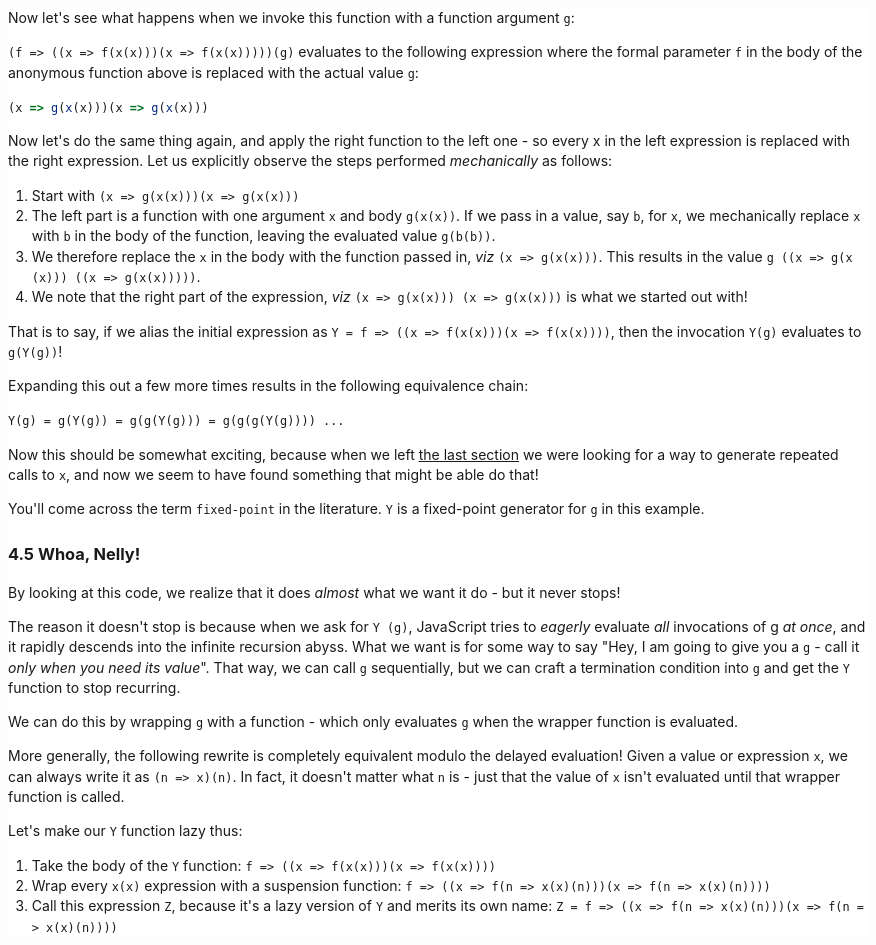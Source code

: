 Now let's see what happens when we invoke this function with a function argument `g`: 

`(f => ((x => f(x(x)))(x => f(x(x)))))(g)` evaluates to the following expression where the formal parameter `f` in the body of the anonymous function above is replaced with the actual value `g`:

```javascript
(x => g(x(x)))(x => g(x(x)))
```

Now let's do the same thing again, and apply the right function to the left one - so every x in the left expression is replaced with the right expression. Let us explicitly observe the steps performed _mechanically_ as follows:

1. Start with `(x => g(x(x)))(x => g(x(x)))`
2. The left part is a function with one argument `x` and body `g(x(x))`. If we pass in a value, say `b`, for `x`, we mechanically replace `x` with `b` in the body of the function, leaving the evaluated value `g(b(b))`.
3. We therefore replace the `x` in the body with the function passed in, _viz_ `(x => g(x(x)))`. This results in the value `g ((x => g(x(x))) ((x => g(x(x)))))`.
4. We note that the right part of the expression, _viz_ `(x => g(x(x))) (x => g(x(x)))` is what we started out with!
   
That is to say, if we alias the initial expression as `Y = f => ((x => f(x(x)))(x => f(x(x))))`, then the invocation `Y(g)` evaluates to `g(Y(g))`! 

Expanding this out a few more times results in the following equivalence chain:

`Y(g) = g(Y(g)) = g(g(Y(g))) = g(g(g(Y(g)))) ...`

Now this should be somewhat exciting, because when we left [the last section](#33-please-repeat-yourself) we were looking for a way to generate repeated calls to `x`, and now we seem to have found something that might be able do that!

You'll come across the term `fixed-point` in the literature. `Y` is a fixed-point generator for `g` in this example.

### 4.5 Whoa, Nelly!

By looking at this code, we realize that it does _almost_ what we want it do - but it never stops!

The reason it doesn't stop is because when we ask for `Y (g)`, JavaScript tries to _eagerly_ evaluate _all_ invocations of g _at once_, and it rapidly descends into the infinite recursion abyss. What we want is for some way to say "Hey, I am going to give you a `g` - call it _only when you need its value_". That way, we can call `g` sequentially, but we can craft a termination condition into `g` and get the `Y` function to stop recurring.

We can do this by wrapping `g` with a function - which only evaluates `g` when the wrapper function is evaluated.

More generally, the following rewrite is completely equivalent modulo the delayed evaluation! Given a value or expression `x`, we can always write it as `(n => x)(n)`. In fact, it doesn't matter what `n` is - just that the value of `x` isn't evaluated until that wrapper function is called. 

Let's make our `Y` function lazy thus:

1. Take the body of the `Y` function: `f => ((x => f(x(x)))(x => f(x(x))))`
2. Wrap every `x(x)` expression with a suspension function: `f => ((x => f(n => x(x)(n)))(x => f(n => x(x)(n))))`
3. Call this expression `Z`, because it's a lazy version of `Y` and merits its own name:  `Z = f => ((x => f(n => x(x)(n)))(x => f(n => x(x)(n))))`
